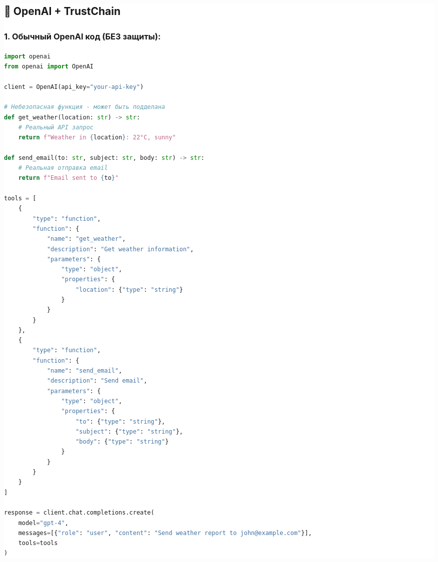 
## 🤖 OpenAI + TrustChain

### 1. Обычный OpenAI код (БЕЗ защиты):

```python
import openai
from openai import OpenAI

client = OpenAI(api_key="your-api-key")

# Небезопасная функция - может быть подделана
def get_weather(location: str) -> str:
    # Реальный API запрос
    return f"Weather in {location}: 22°C, sunny"

def send_email(to: str, subject: str, body: str) -> str:
    # Реальная отправка email
    return f"Email sent to {to}"

tools = [
    {
        "type": "function",
        "function": {
            "name": "get_weather",
            "description": "Get weather information",
            "parameters": {
                "type": "object",
                "properties": {
                    "location": {"type": "string"}
                }
            }
        }
    },
    {
        "type": "function", 
        "function": {
            "name": "send_email",
            "description": "Send email",
            "parameters": {
                "type": "object",
                "properties": {
                    "to": {"type": "string"},
                    "subject": {"type": "string"},
                    "body": {"type": "string"}
                }
            }
        }
    }
]

response = client.chat.completions.create(
    model="gpt-4",
    messages=[{"role": "user", "content": "Send weather report to john@example.com"}],
    tools=tools
)
```
